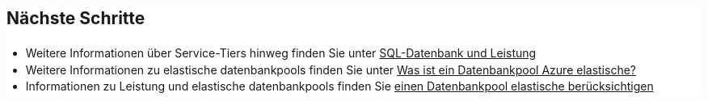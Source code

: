 ## <a name="next-steps"></a>Nächste Schritte

- Weitere Informationen über Service-Tiers hinweg finden Sie unter [SQL-Datenbank und Leistung](sql-database-service-tiers.md)
- Weitere Informationen zu elastische datenbankpools finden Sie unter [Was ist ein Datenbankpool Azure elastische?](sql-database-elastic-pool.md)
- Informationen zu Leistung und elastische datenbankpools finden Sie [einen Datenbankpool elastische berücksichtigen](sql-database-elastic-pool-guidance.md)
